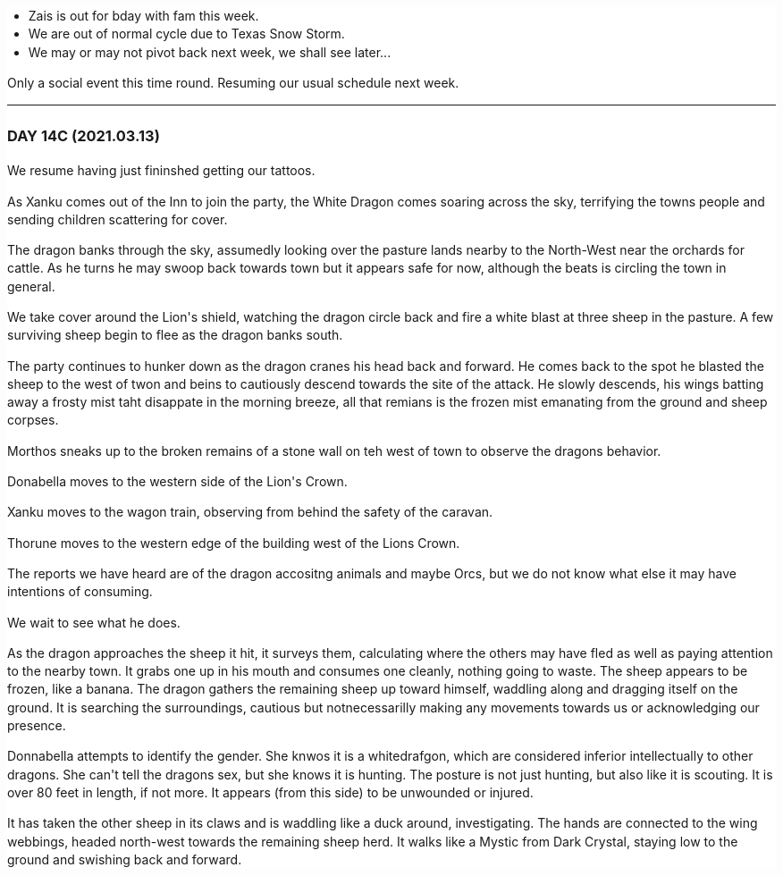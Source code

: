 - Zais is out for bday with fam this week.
- We are out of normal cycle due to Texas Snow Storm.
- We may or may not pivot back next week, we shall see later...

Only a social event this time round.
Resuming our usual schedule next week.

---

### DAY 14C (2021.03.13)

We resume having just fininshed getting our tattoos.

As Xanku comes out of the Inn to join the party, the White Dragon comes soaring across the sky, terrifying the towns people and sending children scattering for cover.

The dragon banks through the sky, assumedly looking over the pasture lands nearby to the North-West near the orchards for cattle. As he turns he may swoop back towards town but it appears safe for now, although the beats is circling the town in general.

We take cover around the Lion's shield, watching the dragon circle back and fire a white blast at three sheep in the pasture. A few surviving sheep begin to flee as the dragon banks south.

The party continues to hunker down as the dragon cranes his head back and forward. He comes back to the spot he blasted the sheep to the west of twon and beins to cautiously descend towards the site of the attack. He slowly descends, his wings batting away a frosty mist taht disappate in the morning breeze, all that remians is the frozen mist emanating from the ground and sheep corpses.

Morthos sneaks up to the broken remains of a stone wall on teh west of town to observe the dragons behavior.

Donabella moves to the western side of the Lion's Crown.

Xanku moves to the wagon train, observing from behind the safety of the caravan.

Thorune moves to the western edge of the building west of the Lions Crown.

The reports we have heard are of the dragon accositng animals and maybe Orcs, but we do not know what else it may have intentions of consuming.

We wait to see what he does.

As the dragon approaches the sheep it hit, it surveys them, calculating where the others may have fled as well as paying attention to the nearby town. It grabs one up in his mouth and consumes one cleanly, nothing going to waste. The sheep appears to be frozen, like a banana. The dragon gathers the remaining sheep up toward himself, waddling along and dragging itself on the ground.
It is searching the surroundings, cautious but notnecessarilly making any movements towards us or acknowledging our presence.

Donnabella attempts to identify the gender. She knwos it is a whitedrafgon, which are considered inferior intellectually to other dragons. She can't tell the dragons sex, but she knows it is hunting. The posture is not just hunting, but also like it is scouting. It is over 80 feet in length, if not more. It appears (from this side) to be unwounded or injured.

It has taken the other sheep in its claws and is waddling like a duck around, investigating. The hands are connected to the wing webbings, headed north-west towards the remaining sheep herd. It walks like a Mystic from Dark Crystal, staying low to the ground and swishing back and forward.
